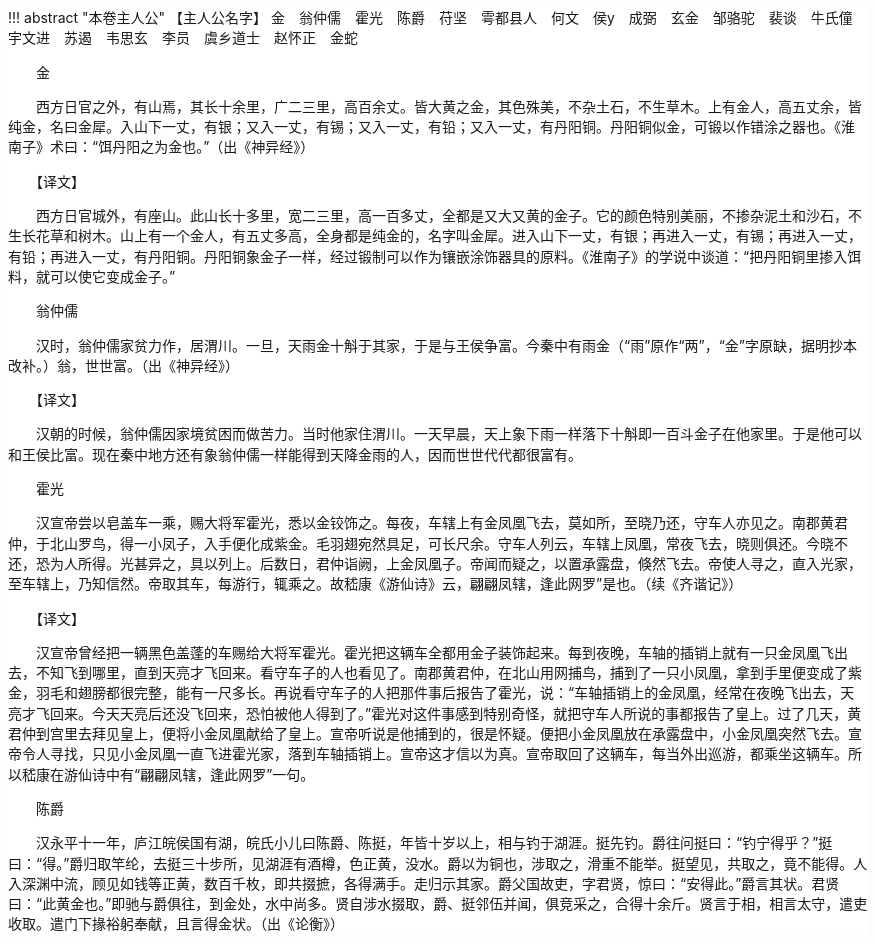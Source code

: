 !!! abstract "本卷主人公"
    【主人公名字】
金　翁仲儒　霍光　陈爵　苻坚　雩都县人　何文　侯y　成弼　玄金　邹骆驼　裴谈　牛氏僮　宇文进　苏遏　韦思玄　李员　虞乡道士　赵怀正　金蛇

 

　　金　　

 

　　西方日官之外，有山焉，其长十余里，广二三里，高百余丈。皆大黄之金，其色殊美，不杂土石，不生草木。上有金人，高五丈余，皆纯金，名曰金犀。入山下一丈，有银；又入一丈，有锡；又入一丈，有铅；又入一丈，有丹阳铜。丹阳铜似金，可锻以作错涂之器也。《淮南子》术曰：“饵丹阳之为金也。”（出《神异经》）

 

　　【译文】　　

 

　　西方日官城外，有座山。此山长十多里，宽二三里，高一百多丈，全都是又大又黄的金子。它的颜色特别美丽，不掺杂泥土和沙石，不生长花草和树木。山上有一个金人，有五丈多高，全身都是纯金的，名字叫金犀。进入山下一丈，有银；再进入一丈，有锡；再进入一丈，有铅；再进入一丈，有丹阳铜。丹阳铜象金子一样，经过锻制可以作为镶嵌涂饰器具的原料。《淮南子》的学说中谈道：“把丹阳铜里掺入饵料，就可以使它变成金子。”

 

　　翁仲儒　　

 

　　汉时，翁仲儒家贫力作，居渭川。一旦，天雨金十斛于其家，于是与王侯争富。今秦中有雨金（“雨”原作“两”，“金”字原缺，据明抄本改补。）翁，世世富。（出《神异经》）

 

　　【译文】　　

 

　　汉朝的时候，翁仲儒因家境贫困而做苦力。当时他家住渭川。一天早晨，天上象下雨一样落下十斛即一百斗金子在他家里。于是他可以和王侯比富。现在秦中地方还有象翁仲儒一样能得到天降金雨的人，因而世世代代都很富有。

 

　　霍光　　

 

　　汉宣帝尝以皂盖车一乘，赐大将军霍光，悉以金铰饰之。每夜，车辖上有金凤凰飞去，莫如所，至晓乃还，守车人亦见之。南郡黄君仲，于北山罗鸟，得一小凤子，入手便化成紫金。毛羽翅宛然具足，可长尺余。守车人列云，车辖上凤凰，常夜飞去，晓则俱还。今晓不还，恐为人所得。光甚异之，具以列上。后数日，君仲诣阙，上金凤凰子。帝闻而疑之，以置承露盘，倏然飞去。帝使人寻之，直入光家，至车辖上，乃知信然。帝取其车，每游行，辄乘之。故嵇康《游仙诗》云，翩翩凤辖，逢此网罗”是也。（续《齐谐记》）

 

　　【译文】　　

 

　　汉宣帝曾经把一辆黑色盖蓬的车赐给大将军霍光。霍光把这辆车全都用金子装饰起来。每到夜晚，车轴的插销上就有一只金凤凰飞出去，不知飞到哪里，直到天亮才飞回来。看守车子的人也看见了。南郡黄君仲，在北山用网捕鸟，捕到了一只小凤凰，拿到手里便变成了紫金，羽毛和翅膀都很完整，能有一尺多长。再说看守车子的人把那件事后报告了霍光，说：“车轴插销上的金凤凰，经常在夜晚飞出去，天亮才飞回来。今天天亮后还没飞回来，恐怕被他人得到了。”霍光对这件事感到特别奇怪，就把守车人所说的事都报告了皇上。过了几天，黄君仲到宫里去拜见皇上，便将小金凤凰献给了皇上。宣帝听说是他捕到的，很是怀疑。便把小金凤凰放在承露盘中，小金凤凰突然飞去。宣帝令人寻找，只见小金凤凰一直飞进霍光家，落到车轴插销上。宣帝这才信以为真。宣帝取回了这辆车，每当外出巡游，都乘坐这辆车。所以嵇康在游仙诗中有“翩翩凤辖，逢此网罗”一句。

 

　　陈爵　　

 

　　汉永平十一年，庐江皖侯国有湖，皖氏小儿曰陈爵、陈挺，年皆十岁以上，相与钓于湖涯。挺先钓。爵往问挺曰：“钓宁得乎？”挺曰：“得。”爵归取竿纶，去挺三十步所，见湖涯有酒樽，色正黄，没水。爵以为铜也，涉取之，滑重不能举。挺望见，共取之，竟不能得。人入深渊中流，顾见如钱等正黄，数百千枚，即共掇摭，各得满手。走归示其家。爵父国故吏，字君贤，惊曰：“安得此。”爵言其状。君贤曰：“此黄金也。”即驰与爵俱往，到金处，水中尚多。贤自涉水掇取，爵、挺邻伍并闻，俱竞采之，合得十余斤。贤言于相，相言太守，遣吏收取。遣门下掾裕躬奉献，且言得金状。（出《论衡》）

